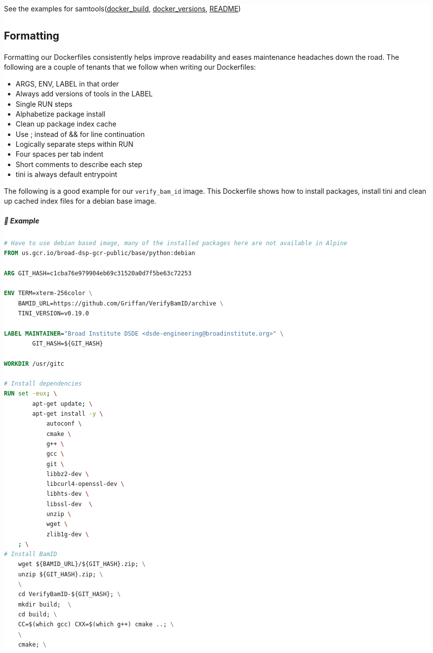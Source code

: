 See the examples for samtools([docker_build](./broad/samtools/docker_build.sh), [docker_versions](./broad/samtools/docker_versions.tsv), [README](./broad/samtools/README.md))

## Formatting

Formatting our Dockerfiles consistently helps improve readability and eases maintenance headaches down the road. The following are a couple of tenants that we follow when writing our Dockerfiles:

* ARGS, ENV, LABEL in that order
* Always add versions of tools in the LABEL
* Single RUN steps
* Alphabetize package install
* Clean up package index cache
* Use ; instead of && for line continuation
* Logically separate steps within RUN
* Four spaces per tab indent
* Short comments to describe each step
* tini is always default entrypoint

The following is a good example for our `verify_bam_id` image. This Dockerfile shows how to install packages, install tini and clean up cached index files for a debian base image.

##### :eyes: Example
```dockerfile
# Have to use debian based image, many of the installed packages here are not available in Alpine
FROM us.gcr.io/broad-dsp-gcr-public/base/python:debian

ARG GIT_HASH=c1cba76e979904eb69c31520a0d7f5be63c72253

ENV TERM=xterm-256color \
    BAMID_URL=https://github.com/Griffan/VerifyBamID/archive \
    TINI_VERSION=v0.19.0

LABEL MAINTAINER="Broad Institute DSDE <dsde-engineering@broadinstitute.org>" \
        GIT_HASH=${GIT_HASH}

WORKDIR /usr/gitc

# Install dependencies
RUN set -eux; \
        apt-get update; \
        apt-get install -y \
            autoconf \
            cmake \
            g++ \
            gcc \
            git \
            libbz2-dev \
            libcurl4-openssl-dev \
            libhts-dev \
            libssl-dev  \
            unzip \
            wget \
            zlib1g-dev \
    ; \
# Install BamID
    wget ${BAMID_URL}/${GIT_HASH}.zip; \
    unzip ${GIT_HASH}.zip; \
    \
    cd VerifyBamID-${GIT_HASH}; \
    mkdir build;  \
    cd build; \
    CC=$(which gcc) CXX=$(which g++) cmake ..; \
    \
    cmake; \
```